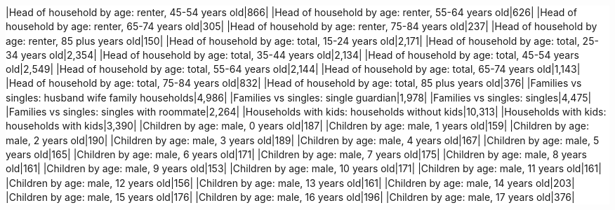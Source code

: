 |Head of household by age: renter, 45-54 years old|866|
|Head of household by age: renter, 55-64 years old|626|
|Head of household by age: renter, 65-74 years old|305|
|Head of household by age: renter, 75-84 years old|237|
|Head of household by age: renter, 85 plus years old|150|
|Head of household by age: total, 15-24 years old|2,171|
|Head of household by age: total, 25-34 years old|2,354|
|Head of household by age: total, 35-44 years old|2,134|
|Head of household by age: total, 45-54 years old|2,549|
|Head of household by age: total, 55-64 years old|2,144|
|Head of household by age: total, 65-74 years old|1,143|
|Head of household by age: total, 75-84 years old|832|
|Head of household by age: total, 85 plus years old|376|
|Families vs singles: husband wife family households|4,986|
|Families vs singles: single guardian|1,978|
|Families vs singles: singles|4,475|
|Families vs singles: singles with roommate|2,264|
|Households with kids: households without kids|10,313|
|Households with kids: households with kids|3,390|
|Children by age: male, 0 years old|187|
|Children by age: male, 1 years old|159|
|Children by age: male, 2 years old|190|
|Children by age: male, 3 years old|189|
|Children by age: male, 4 years old|167|
|Children by age: male, 5 years old|165|
|Children by age: male, 6 years old|171|
|Children by age: male, 7 years old|175|
|Children by age: male, 8 years old|161|
|Children by age: male, 9 years old|153|
|Children by age: male, 10 years old|171|
|Children by age: male, 11 years old|161|
|Children by age: male, 12 years old|156|
|Children by age: male, 13 years old|161|
|Children by age: male, 14 years old|203|
|Children by age: male, 15 years old|176|
|Children by age: male, 16 years old|196|
|Children by age: male, 17 years old|376|